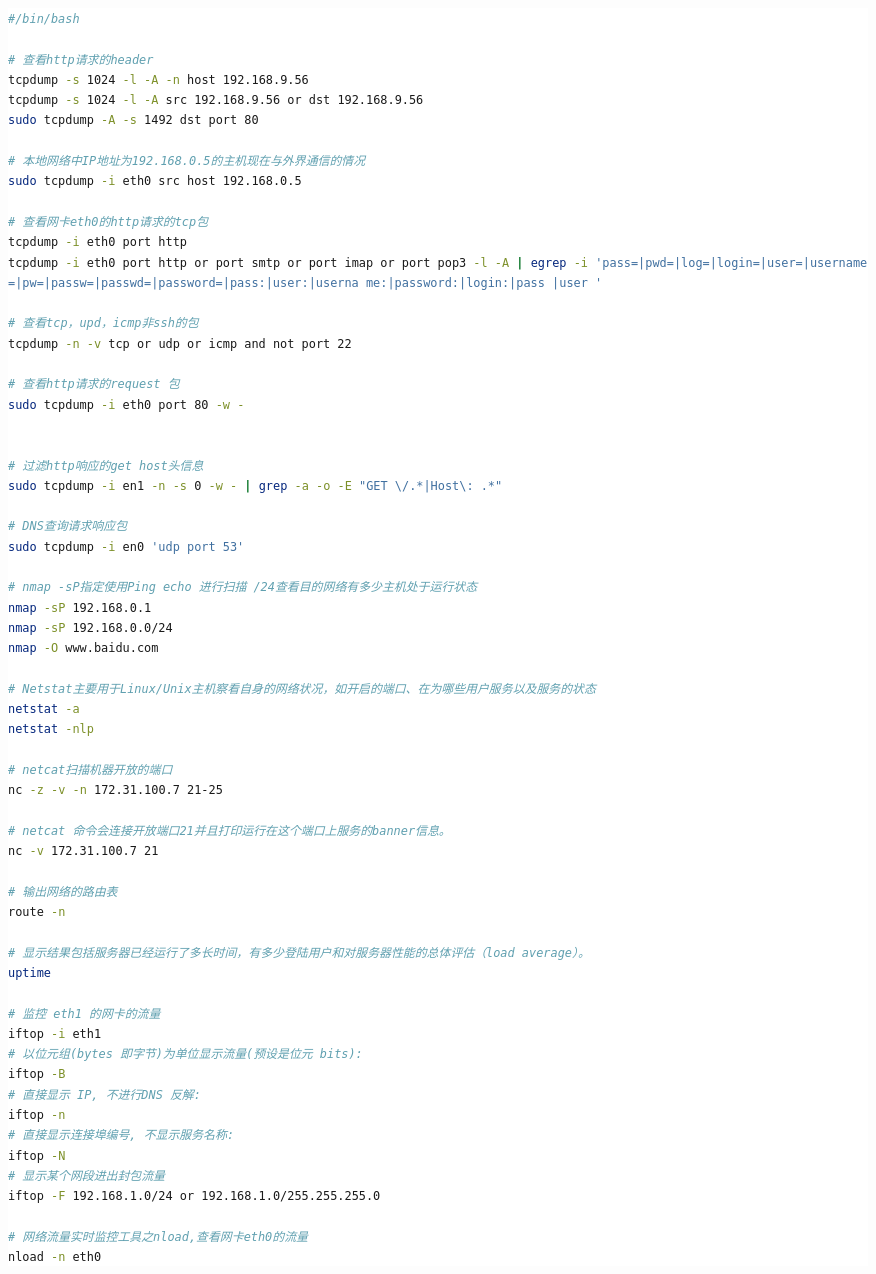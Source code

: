 ```bash
#/bin/bash

# 查看http请求的header
tcpdump -s 1024 -l -A -n host 192.168.9.56
tcpdump -s 1024 -l -A src 192.168.9.56 or dst 192.168.9.56
sudo tcpdump -A -s 1492 dst port 80

# 本地网络中IP地址为192.168.0.5的主机现在与外界通信的情况
sudo tcpdump -i eth0 src host 192.168.0.5

# 查看网卡eth0的http请求的tcp包
tcpdump -i eth0 port http
tcpdump -i eth0 port http or port smtp or port imap or port pop3 -l -A | egrep -i 'pass=|pwd=|log=|login=|user=|username=|pw=|passw=|passwd=|password=|pass:|user:|userna me:|password:|login:|pass |user '

# 查看tcp，upd，icmp非ssh的包
tcpdump -n -v tcp or udp or icmp and not port 22

# 查看http请求的request 包
sudo tcpdump -i eth0 port 80 -w -


# 过滤http响应的get host头信息
sudo tcpdump -i en1 -n -s 0 -w - | grep -a -o -E "GET \/.*|Host\: .*"

# DNS查询请求响应包
sudo tcpdump -i en0 'udp port 53'

# nmap -sP指定使用Ping echo 进行扫描 /24查看目的网络有多少主机处于运行状态
nmap -sP 192.168.0.1
nmap -sP 192.168.0.0/24
nmap -O www.baidu.com

# Netstat主要用于Linux/Unix主机察看自身的网络状况，如开启的端口、在为哪些用户服务以及服务的状态
netstat -a
netstat -nlp

# netcat扫描机器开放的端口
nc -z -v -n 172.31.100.7 21-25

# netcat 命令会连接开放端口21并且打印运行在这个端口上服务的banner信息。
nc -v 172.31.100.7 21

# 输出网络的路由表
route -n

# 显示结果包括服务器已经运行了多长时间，有多少登陆用户和对服务器性能的总体评估（load average）。
uptime

# 监控 eth1 的网卡的流量 
iftop -i eth1 
# 以位元组(bytes 即字节)为单位显示流量(预设是位元 bits): 
iftop -B 
# 直接显示 IP, 不进行DNS 反解: 
iftop -n 
# 直接显示连接埠编号, 不显示服务名称: 
iftop -N 
# 显示某个网段进出封包流量 
iftop -F 192.168.1.0/24 or 192.168.1.0/255.255.255.0 

# 网络流量实时监控工具之nload,查看网卡eth0的流量
nload -n eth0
```